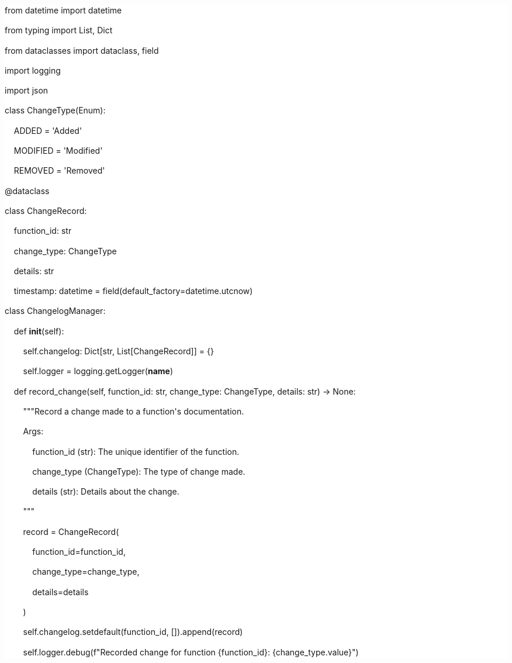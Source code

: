 from datetime import datetime  

from typing import List, Dict  

from dataclasses import dataclass, field  

import logging  

import json  

class ChangeType(Enum):  

    ADDED = 'Added'  

    MODIFIED = 'Modified'  

    REMOVED = 'Removed'  

@dataclass  

class ChangeRecord:  

    function_id: str  

    change_type: ChangeType  

    details: str  

    timestamp: datetime = field(default_factory=datetime.utcnow)  

class ChangelogManager:  

    def **init**(self):  

        self.changelog: Dict[str, List[ChangeRecord]] = {}  

        self.logger = logging.getLogger(**name**)  

    def record_change(self, function_id: str, change_type: ChangeType, details: str) -> None:  

        """Record a change made to a function's documentation.  

        Args:  

            function_id (str): The unique identifier of the function.  

            change_type (ChangeType): The type of change made.  

            details (str): Details about the change.  

        """  

        record = ChangeRecord(  

            function_id=function_id,  

            change_type=change_type,  

            details=details  

        )  

        self.changelog.setdefault(function_id, []).append(record)  

        self.logger.debug(f"Recorded change for function {function_id}: {change_type.value}")  
